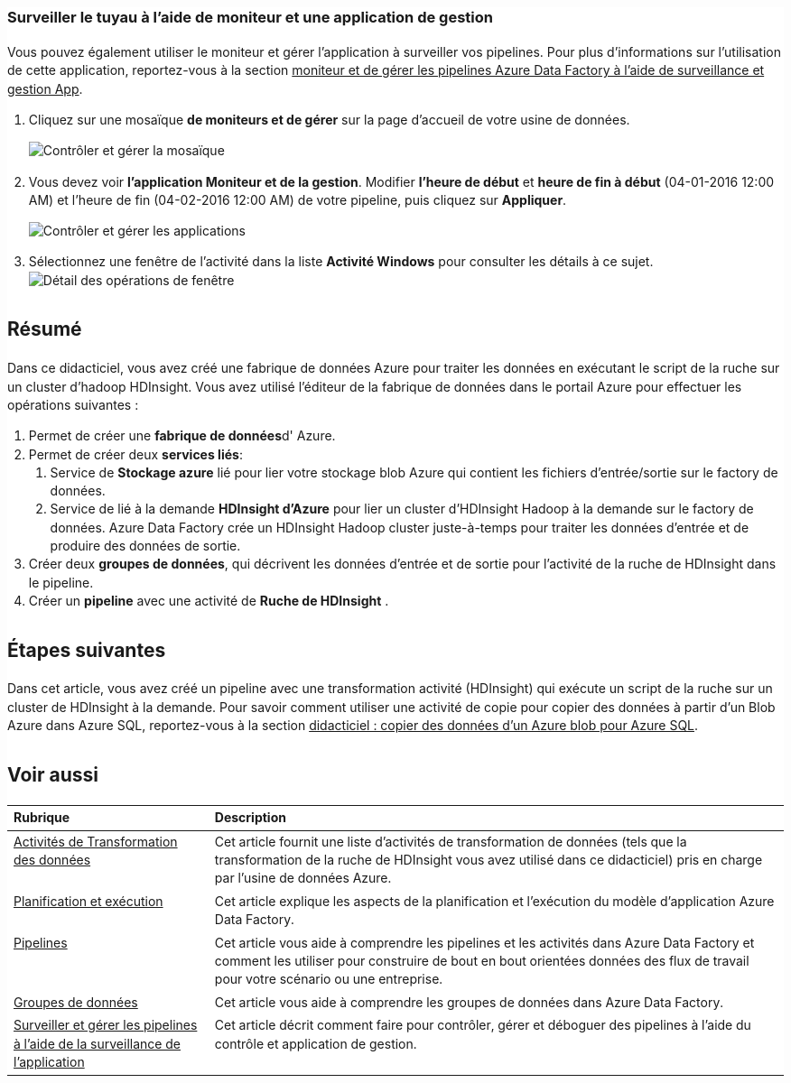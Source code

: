 ### <a name="monitor-pipeline-using-monitor--manage-app"></a>Surveiller le tuyau à l’aide de moniteur et une application de gestion
Vous pouvez également utiliser le moniteur et gérer l’application à surveiller vos pipelines. Pour plus d’informations sur l’utilisation de cette application, reportez-vous à la section [moniteur et de gérer les pipelines Azure Data Factory à l’aide de surveillance et gestion App](data-factory-monitor-manage-app.md).

1. Cliquez sur une mosaïque **de moniteurs et de gérer** sur la page d’accueil de votre usine de données.

    ![Contrôler et gérer la mosaïque](./media/data-factory-build-your-first-pipeline-using-editor/monitor-and-manage-tile.png) 
2. Vous devez voir **l’application Moniteur et de la gestion**. Modifier **l’heure de début** et **heure de fin à début** (04-01-2016 12:00 AM) et l’heure de fin (04-02-2016 12:00 AM) de votre pipeline, puis cliquez sur **Appliquer**.

    ![Contrôler et gérer les applications](./media/data-factory-build-your-first-pipeline-using-editor/monitor-and-manage-app.png) 
3. Sélectionnez une fenêtre de l’activité dans la liste **Activité Windows** pour consulter les détails à ce sujet. 
    ![Détail des opérations de fenêtre](./media/data-factory-build-your-first-pipeline-using-editor/activity-window-details.png)


## <a name="summary"></a>Résumé 
Dans ce didacticiel, vous avez créé une fabrique de données Azure pour traiter les données en exécutant le script de la ruche sur un cluster d’hadoop HDInsight. Vous avez utilisé l’éditeur de la fabrique de données dans le portail Azure pour effectuer les opérations suivantes :  

1.  Permet de créer une **fabrique de données**d' Azure.
2.  Permet de créer deux **services liés**:
    1.  Service de **Stockage azure** lié pour lier votre stockage blob Azure qui contient les fichiers d’entrée/sortie sur le factory de données.
    2.  Service de lié à la demande **HDInsight d’Azure** pour lier un cluster d’HDInsight Hadoop à la demande sur le factory de données. Azure Data Factory crée un HDInsight Hadoop cluster juste-à-temps pour traiter les données d’entrée et de produire des données de sortie. 
3.  Créer deux **groupes de données**, qui décrivent les données d’entrée et de sortie pour l’activité de la ruche de HDInsight dans le pipeline. 
4.  Créer un **pipeline** avec une activité de **Ruche de HDInsight** . 

## <a name="next-steps"></a>Étapes suivantes
Dans cet article, vous avez créé un pipeline avec une transformation activité (HDInsight) qui exécute un script de la ruche sur un cluster de HDInsight à la demande. Pour savoir comment utiliser une activité de copie pour copier des données à partir d’un Blob Azure dans Azure SQL, reportez-vous à la section [didacticiel : copier des données d’un Azure blob pour Azure SQL](data-factory-copy-data-from-azure-blob-storage-to-sql-database.md).

## <a name="see-also"></a>Voir aussi
| Rubrique | Description |
| :---- | :---- |
| [Activités de Transformation des données](data-factory-data-transformation-activities.md) | Cet article fournit une liste d’activités de transformation de données (tels que la transformation de la ruche de HDInsight vous avez utilisé dans ce didacticiel) pris en charge par l’usine de données Azure. | 
| [Planification et exécution](data-factory-scheduling-and-execution.md) | Cet article explique les aspects de la planification et l’exécution du modèle d’application Azure Data Factory. |
| [Pipelines](data-factory-create-pipelines.md) | Cet article vous aide à comprendre les pipelines et les activités dans Azure Data Factory et comment les utiliser pour construire de bout en bout orientées données des flux de travail pour votre scénario ou une entreprise. |
| [Groupes de données](data-factory-create-datasets.md) | Cet article vous aide à comprendre les groupes de données dans Azure Data Factory.
| [Surveiller et gérer les pipelines à l’aide de la surveillance de l’application](data-factory-monitor-manage-app.md) | Cet article décrit comment faire pour contrôler, gérer et déboguer des pipelines à l’aide du contrôle et application de gestion. 

  

